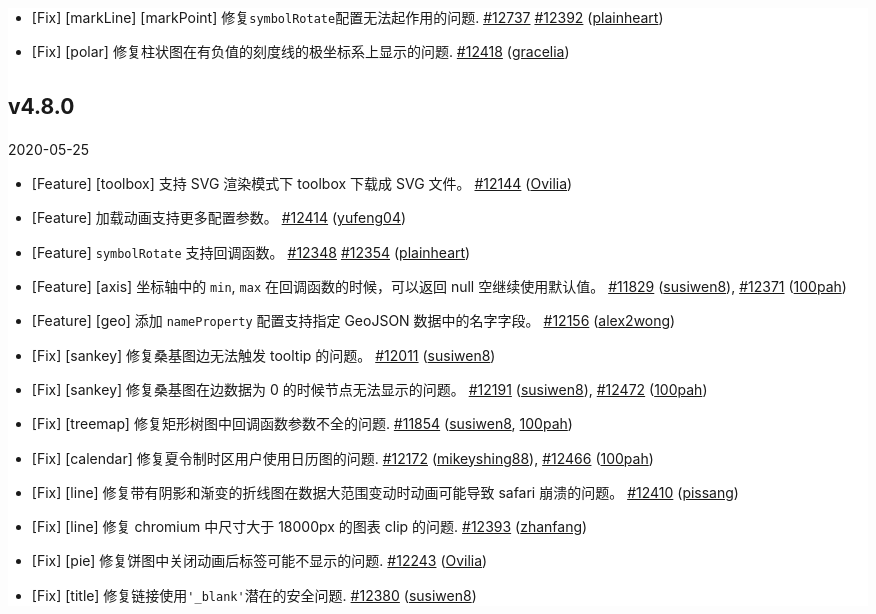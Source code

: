 + [Fix] [markLine] [markPoint] 修复`symbolRotate`配置无法起作用的问题. [#12737](https://github.com/apache/incubator-echarts/pull/12737) [#12392](https://github.com/apache/incubator-echarts/pull/12392) ([plainheart](https://github.com/plainheart))

+ [Fix] [polar] 修复柱状图在有负值的刻度线的极坐标系上显示的问题. [#12418](https://github.com/apache/incubator-echarts/pull/12418) ([gracelia](https://github.com/gracelia))


## v4.8.0
<div class="time">2020-05-25</div>

+ [Feature] [toolbox] 支持 SVG 渲染模式下 toolbox 下载成 SVG 文件。 [#12144](https://github.com/apache/incubator-echarts/pull/12144) ([Ovilia](https://github.com/Ovilia))

+ [Feature] 加载动画支持更多配置参数。 [#12414](https://github.com/apache/incubator-echarts/pull/12414) ([yufeng04](https://github.com/yufeng04))

+ [Feature] `symbolRotate` 支持回调函数。 [#12348](https://github.com/apache/incubator-echarts/pull/12348) [#12354](https://github.com/apache/incubator-echarts/pull/12354) ([plainheart](https://github.com/plainheart))

+ [Feature] [axis] 坐标轴中的 `min`, `max` 在回调函数的时候，可以返回 null 空继续使用默认值。 [#11829](https://github.com/apache/incubator-echarts/pull/12215) ([susiwen8](https://github.com/susiwen8)), [#12371](https://github.com/apache/incubator-echarts/pull/12371) ([100pah](https://github.com/100pah))

+ [Feature] [geo] 添加 `nameProperty` 配置支持指定 GeoJSON 数据中的名字字段。 [#12156](https://github.com/apache/incubator-echarts/pull/12156)  ([alex2wong](https://github.com/alex2wong))

+ [Fix] [sankey] 修复桑基图边无法触发 tooltip 的问题。 [#12011](https://github.com/apache/incubator-echarts/pull/12011) ([susiwen8](https://github.com/susiwen8))

+ [Fix] [sankey] 修复桑基图在边数据为 0 的时候节点无法显示的问题。 [#12191](https://github.com/apache/incubator-echarts/pull/12191) ([susiwen8](https://github.com/susiwen8)), [#12472](https://github.com/apache/incubator-echarts/pull/12472) ([100pah](https://github.com/100pah))

+ [Fix] [treemap] 修复矩形树图中回调函数参数不全的问题. [#11854](https://github.com/apache/incubator-echarts/pull/11854) ([susiwen8](https://github.com/susiwen8), [100pah](https://github.com/100pah))

+ [Fix] [calendar] 修复夏令制时区用户使用日历图的问题. [#12172](https://github.com/apache/incubator-echarts/pull/12172) ([mikeyshing88](https://github.com/mikeyshing88)), [#12466](https://github.com/apache/incubator-echarts/pull/12466) ([100pah](https://github.com/100pah))

+ [Fix] [line] 修复带有阴影和渐变的折线图在数据大范围变动时动画可能导致 safari 崩溃的问题。 [#12410](https://github.com/apache/incubator-echarts/pull/12410) ([pissang](https://github.com/pissang))

+ [Fix] [line] 修复 chromium 中尺寸大于 18000px 的图表 clip 的问题. [#12393](https://github.com/apache/incubator-echarts/pull/12393) ([zhanfang](https://github.com/zhanfang))

+ [Fix] [pie] 修复饼图中关闭动画后标签可能不显示的问题. [#12243](https://github.com/apache/incubator-echarts/issues/12243) ([Ovilia](https://github.com/Ovilia))

+ [Fix] [title] 修复链接使用`'_blank'`潜在的安全问题. [#12380](https://github.com/apache/incubator-echarts/issues/12380) ([susiwen8](https://github.com/susiwen8))

